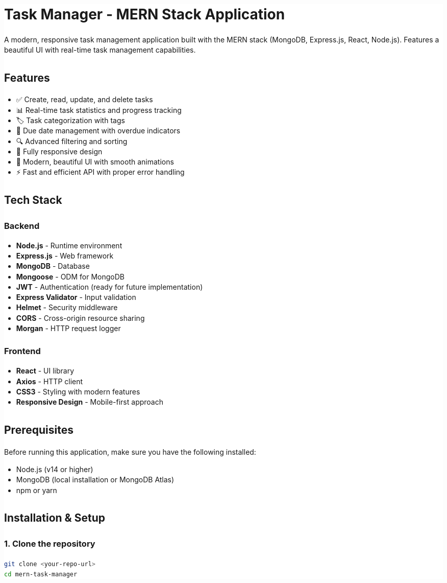 # Task Manager - MERN Stack Application

A modern, responsive task management application built with the MERN stack (MongoDB, Express.js, React, Node.js). Features a beautiful UI with real-time task management capabilities.

## Features

- ✅ Create, read, update, and delete tasks
- 📊 Real-time task statistics and progress tracking
- 🏷️ Task categorization with tags
- 📅 Due date management with overdue indicators
- 🔍 Advanced filtering and sorting
- 📱 Fully responsive design
- 🎨 Modern, beautiful UI with smooth animations
- ⚡ Fast and efficient API with proper error handling

## Tech Stack

### Backend
- **Node.js** - Runtime environment
- **Express.js** - Web framework
- **MongoDB** - Database
- **Mongoose** - ODM for MongoDB
- **JWT** - Authentication (ready for future implementation)
- **Express Validator** - Input validation
- **Helmet** - Security middleware
- **CORS** - Cross-origin resource sharing
- **Morgan** - HTTP request logger

### Frontend
- **React** - UI library
- **Axios** - HTTP client
- **CSS3** - Styling with modern features
- **Responsive Design** - Mobile-first approach

## Prerequisites

Before running this application, make sure you have the following installed:

- Node.js (v14 or higher)
- MongoDB (local installation or MongoDB Atlas)
- npm or yarn

## Installation & Setup

### 1. Clone the repository
```bash
git clone <your-repo-url>
cd mern-task-manager
```
